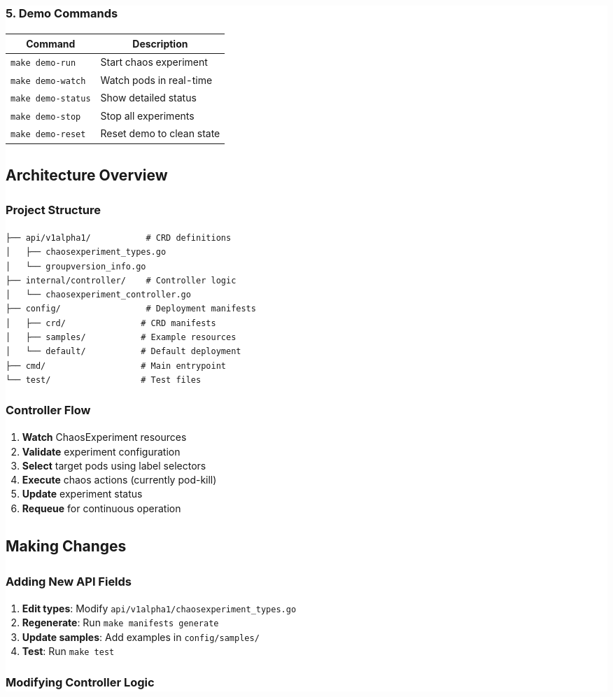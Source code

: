 ### 5. Demo Commands

| Command | Description |
|---------|-------------|
| `make demo-run` | Start chaos experiment |
| `make demo-watch` | Watch pods in real-time |
| `make demo-status` | Show detailed status |
| `make demo-stop` | Stop all experiments |
| `make demo-reset` | Reset demo to clean state |

## Architecture Overview

### Project Structure
```
├── api/v1alpha1/           # CRD definitions
│   ├── chaosexperiment_types.go
│   └── groupversion_info.go
├── internal/controller/    # Controller logic
│   └── chaosexperiment_controller.go
├── config/                 # Deployment manifests
│   ├── crd/               # CRD manifests
│   ├── samples/           # Example resources
│   └── default/           # Default deployment
├── cmd/                   # Main entrypoint
└── test/                  # Test files
```

### Controller Flow
1. **Watch** ChaosExperiment resources
2. **Validate** experiment configuration
3. **Select** target pods using label selectors
4. **Execute** chaos actions (currently pod-kill)
5. **Update** experiment status
6. **Requeue** for continuous operation

## Making Changes

### Adding New API Fields

1. **Edit types**: Modify `api/v1alpha1/chaosexperiment_types.go`
2. **Regenerate**: Run `make manifests generate`
3. **Update samples**: Add examples in `config/samples/`
4. **Test**: Run `make test`

### Modifying Controller Logic
